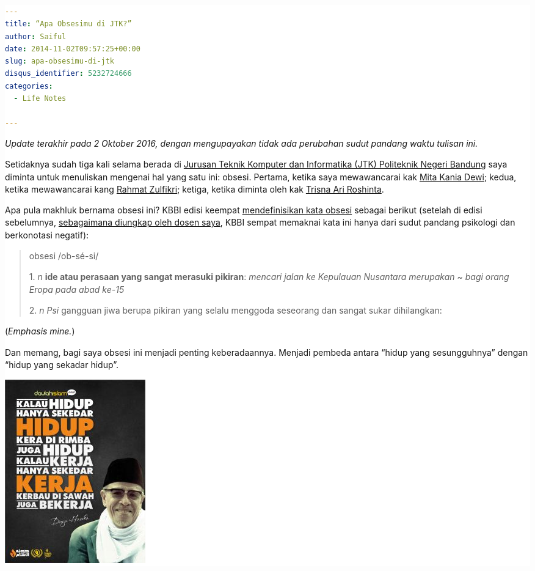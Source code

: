 ```yaml
---
title: “Apa Obsesimu di JTK?”
author: Saiful
date: 2014-11-02T09:57:25+00:00
slug: apa-obsesimu-di-jtk
disqus_identifier: 5232724666
categories:
  - Life Notes

---
```

_Update terakhir pada 2 Oktober 2016, dengan mengupayakan tidak ada perubahan sudut pandang waktu tulisan ini._

Setidaknya sudah tiga kali selama berada di [Jurusan Teknik Komputer dan Informatika (JTK) Politeknik Negeri Bandung][1] saya diminta untuk menuliskan mengenai hal yang satu ini: obsesi. Pertama, ketika saya mewawancarai kak [Mita Kania Dewi][2]; kedua, ketika mewawancarai kang [Rahmat Zulfikri][3]; ketiga, ketika diminta oleh kak [Trisna Ari Roshinta][4].

Apa pula makhluk bernama obsesi ini? KBBI edisi keempat [mendefinisikan kata obsesi][5] sebagai berikut (setelah di edisi sebelumnya, [sebagaimana diungkap oleh dosen saya][6], KBBI sempat memaknai kata ini hanya dari sudut pandang psikologi dan berkonotasi negatif):

> obsesi /ob-sé-si/
>
> 1.<em> n</em> <strong>ide atau perasaan yang sangat merasuki pikiran</strong>: <em>mencari jalan ke Kepulauan Nusantara merupakan ~ bagi orang Eropa pada abad ke-15</em>
>
> 2.<em> n</em> <em>Psi</em> gangguan jiwa berupa pikiran yang selalu menggoda seseorang dan sangat sukar dihilangkan:

(_Emphasis mine._)

Dan memang, bagi saya obsesi ini menjadi penting keberadaannya. Menjadi pembeda antara “hidup yang sesungguhnya” dengan “hidup yang sekadar hidup”.

![](hidup-sekadar-hidup-hamka.jpg)


 [1]: http://jtk.polban.ac.id/
 [2]: https://www.facebook.com/kenny.samudera?fref=ts
 [3]: https://www.facebook.com/Rahmatzulfikri?fref=ts
 [4]: https://www.facebook.com/trisna.roshinta?ref=ts&fref=ts
 [5]: http://kbbi4.portalbahasa.com/entri/obsesi
 [6]: https://anirahma.wordpress.com/2014/10/01/obsesi/
 [7]: http://igos-nusantara.or.id/
 [8]: http://960.gs
 [9]: http://inet.detik.com/read/2009/05/30/153643/1139834/398/wuih-anak-smp-bisa-kelola-situs-sekolah-sendiri
 [10]: http://laravel.com/
 [11]: http://anirahma.wordpress.com
 [12]: http://osndikbud.com/
 [13]: http://competition.binus.ac.id/bnpchs2013/
 [14]: https://www.facebook.com/rais.fathin?fref=ts
 [15]: http://icpc.baylor.edu/worldfinals
 [16]: http://imamfzn.wordpress.com
 [17]: http://www.facebook.com/ict.smpn2bdg/
 [18]: http://himakom.jtk.polban.ac.id
 [19]: https://www.facebook.com/anggienur?fref=ts
 [20]: https://www.facebook.com/imahadiyanti?fref=ts
 [21]: http://id.wikipedia.org/wiki/Program_Kreativitas_Mahasiswa
 [22]: http://eripahle.wordpress.com